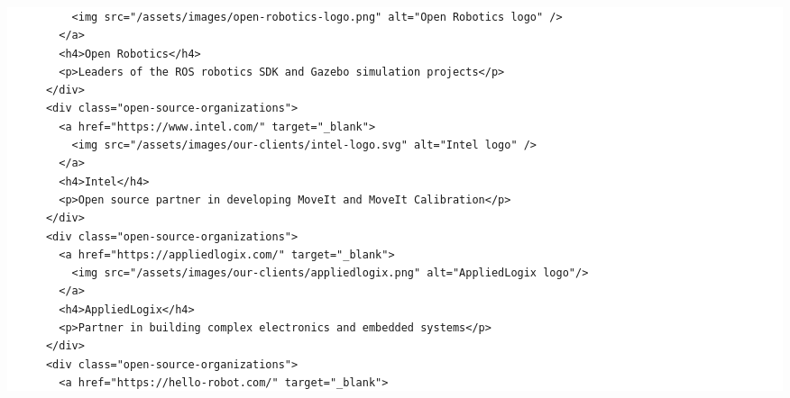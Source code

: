               <img src="/assets/images/open-robotics-logo.png" alt="Open Robotics logo" />
            </a>
            <h4>Open Robotics</h4>
            <p>Leaders of the ROS robotics SDK and Gazebo simulation projects</p>
          </div>
          <div class="open-source-organizations">
            <a href="https://www.intel.com/" target="_blank">
              <img src="/assets/images/our-clients/intel-logo.svg" alt="Intel logo" />
            </a>
            <h4>Intel</h4>
            <p>Open source partner in developing MoveIt and MoveIt Calibration</p>
          </div>
          <div class="open-source-organizations">
            <a href="https://appliedlogix.com/" target="_blank">
              <img src="/assets/images/our-clients/appliedlogix.png" alt="AppliedLogix logo"/>
            </a>
            <h4>AppliedLogix</h4>
            <p>Partner in building complex electronics and embedded systems</p>
          </div>
          <div class="open-source-organizations">
            <a href="https://hello-robot.com/" target="_blank">